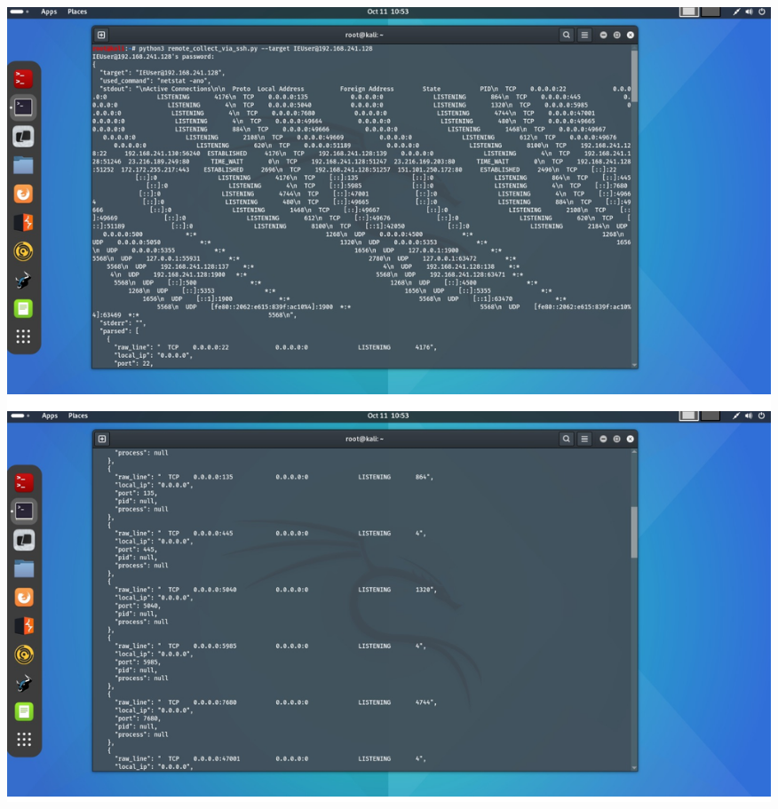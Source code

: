 ![remote_collect_via_ssh.py running](../imgs/remote_collect_via_ssh.jpg)

![remote_collect_via_ssh.py running](../imgs/remote_collect_via_ssh2.jpg)
